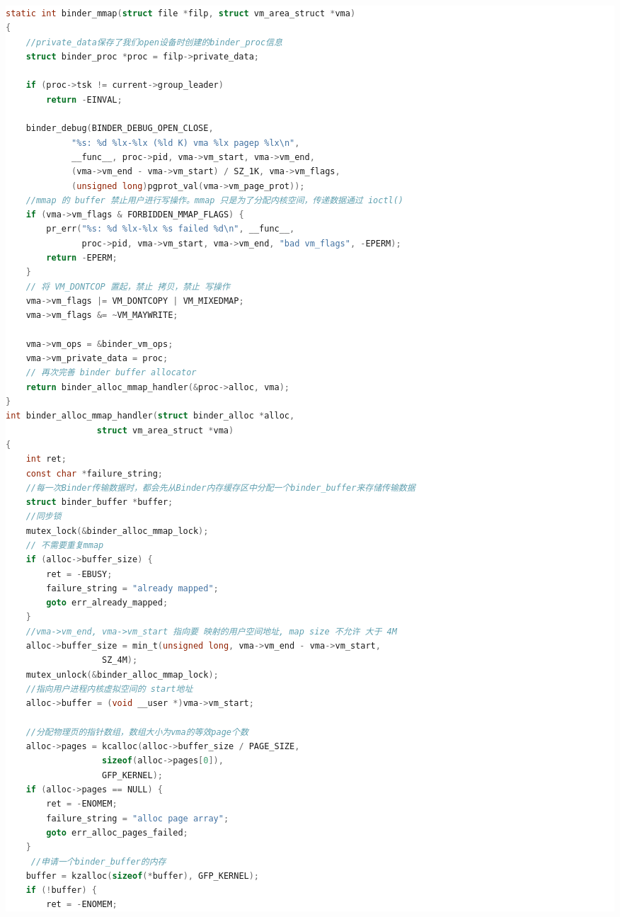 ```c
static int binder_mmap(struct file *filp, struct vm_area_struct *vma)
{
	//private_data保存了我们open设备时创建的binder_proc信息
	struct binder_proc *proc = filp->private_data;

	if (proc->tsk != current->group_leader)
		return -EINVAL;
 
	binder_debug(BINDER_DEBUG_OPEN_CLOSE,
		     "%s: %d %lx-%lx (%ld K) vma %lx pagep %lx\n",
		     __func__, proc->pid, vma->vm_start, vma->vm_end,
		     (vma->vm_end - vma->vm_start) / SZ_1K, vma->vm_flags,
		     (unsigned long)pgprot_val(vma->vm_page_prot));
	//mmap 的 buffer 禁止用户进行写操作。mmap 只是为了分配内核空间，传递数据通过 ioctl()
	if (vma->vm_flags & FORBIDDEN_MMAP_FLAGS) {
		pr_err("%s: %d %lx-%lx %s failed %d\n", __func__,
		       proc->pid, vma->vm_start, vma->vm_end, "bad vm_flags", -EPERM);
		return -EPERM;
	}
	// 将 VM_DONTCOP 置起，禁止 拷贝，禁止 写操作
	vma->vm_flags |= VM_DONTCOPY | VM_MIXEDMAP;
	vma->vm_flags &= ~VM_MAYWRITE;

	vma->vm_ops = &binder_vm_ops;
	vma->vm_private_data = proc;
 	// 再次完善 binder buffer allocator
	return binder_alloc_mmap_handler(&proc->alloc, vma);
}
int binder_alloc_mmap_handler(struct binder_alloc *alloc,
			      struct vm_area_struct *vma)
{
	int ret;
	const char *failure_string;
	//每一次Binder传输数据时，都会先从Binder内存缓存区中分配一个binder_buffer来存储传输数据
	struct binder_buffer *buffer;
 	//同步锁
	mutex_lock(&binder_alloc_mmap_lock);
	// 不需要重复mmap
	if (alloc->buffer_size) {
		ret = -EBUSY;
		failure_string = "already mapped";
		goto err_already_mapped;
	}
	//vma->vm_end, vma->vm_start 指向要 映射的用户空间地址, map size 不允许 大于 4M
	alloc->buffer_size = min_t(unsigned long, vma->vm_end - vma->vm_start,
				   SZ_4M);
	mutex_unlock(&binder_alloc_mmap_lock);
	//指向用户进程内核虚拟空间的 start地址
	alloc->buffer = (void __user *)vma->vm_start;

	//分配物理页的指针数组，数组大小为vma的等效page个数
	alloc->pages = kcalloc(alloc->buffer_size / PAGE_SIZE,
			       sizeof(alloc->pages[0]),
			       GFP_KERNEL);
	if (alloc->pages == NULL) {
		ret = -ENOMEM;
		failure_string = "alloc page array";
		goto err_alloc_pages_failed;
	}
	 //申请一个binder_buffer的内存
	buffer = kzalloc(sizeof(*buffer), GFP_KERNEL);
	if (!buffer) {
		ret = -ENOMEM;
```